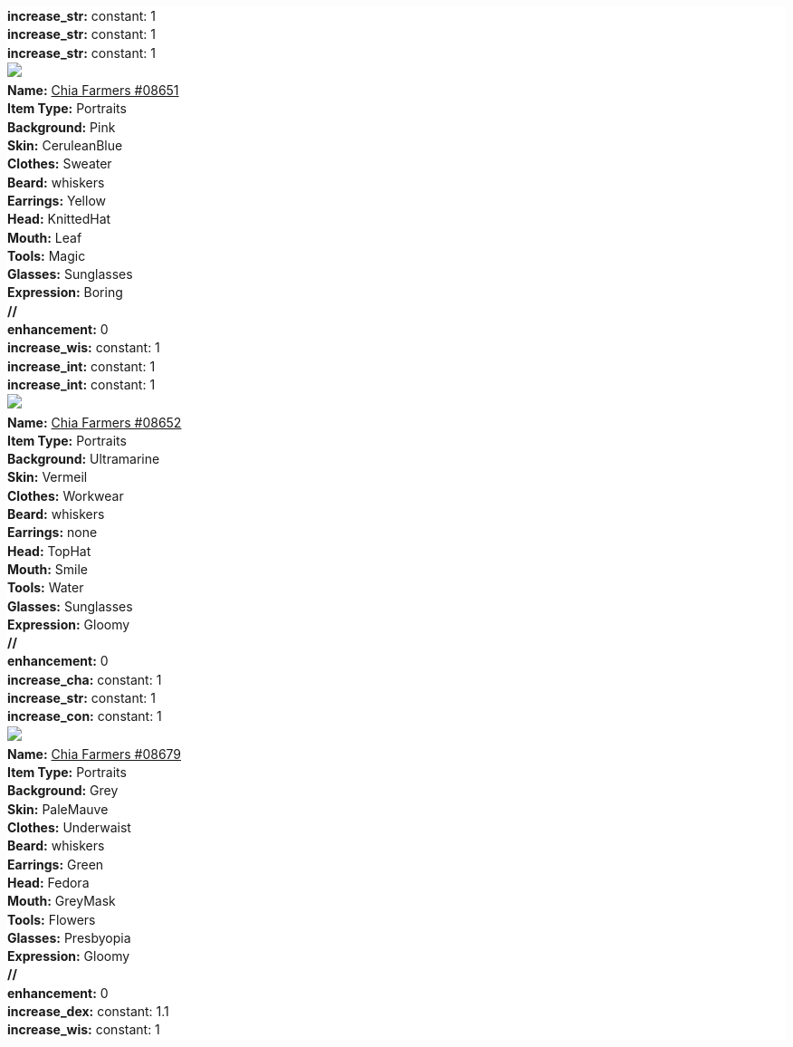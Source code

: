 <div><strong>increase_str:</strong> constant: 1</div>
<div><strong>increase_str:</strong> constant: 1</div>
<div><strong>increase_str:</strong> constant: 1</div>
</div>
<div class="item_thumbnail">
<a href="https://mintgarden.io/nfts/nft1hn85lcdtegmv6kfps8hykh8ds468vgyd8w59d6y5zlkyp7nacees3wsqw3"><img loading="lazy" src="https://assets.mainnet.mintgarden.io/thumbnails/ecfa9f3a6caa3da0dfca8de4a399c30633ecaedad17395020dc1aaef7a69ec5a.webp"></a>
<div><strong>Name:</strong> <a href="https://mintgarden.io/nfts/nft1hn85lcdtegmv6kfps8hykh8ds468vgyd8w59d6y5zlkyp7nacees3wsqw3">Chia Farmers #08651</a></div>
<div><strong>Item Type:</strong> Portraits</div>
<div><strong>Background:</strong> Pink</div>
<div><strong>Skin:</strong> CeruleanBlue</div>
<div><strong>Clothes:</strong> Sweater</div>
<div><strong>Beard:</strong> whiskers</div>
<div><strong>Earrings:</strong> Yellow</div>
<div><strong>Head:</strong> KnittedHat</div>
<div><strong>Mouth:</strong> Leaf</div>
<div><strong>Tools:</strong> Magic</div>
<div><strong>Glasses:</strong> Sunglasses</div>
<div><strong>Expression:</strong> Boring</div>
<div><strong>//</strong></div><div><strong>enhancement:</strong> 0</div>
<div><strong>increase_wis:</strong> constant: 1</div>
<div><strong>increase_int:</strong> constant: 1</div>
<div><strong>increase_int:</strong> constant: 1</div>
</div>
<div class="item_thumbnail">
<a href="https://mintgarden.io/nfts/nft1kvuxpel00q6e528f4v3h8jngr84segjsssmpl0gvrt287kw8eexqu5cmen"><img loading="lazy" src="https://assets.mainnet.mintgarden.io/thumbnails/a716d2eb0f999b7cd5a06a4e96f0ac0dd14bd01509a61a0421452f1aa3fe79cf.webp"></a>
<div><strong>Name:</strong> <a href="https://mintgarden.io/nfts/nft1kvuxpel00q6e528f4v3h8jngr84segjsssmpl0gvrt287kw8eexqu5cmen">Chia Farmers #08652</a></div>
<div><strong>Item Type:</strong> Portraits</div>
<div><strong>Background:</strong> Ultramarine</div>
<div><strong>Skin:</strong> Vermeil</div>
<div><strong>Clothes:</strong> Workwear</div>
<div><strong>Beard:</strong> whiskers</div>
<div><strong>Earrings:</strong> none</div>
<div><strong>Head:</strong> TopHat</div>
<div><strong>Mouth:</strong> Smile</div>
<div><strong>Tools:</strong> Water</div>
<div><strong>Glasses:</strong> Sunglasses</div>
<div><strong>Expression:</strong> Gloomy</div>
<div><strong>//</strong></div><div><strong>enhancement:</strong> 0</div>
<div><strong>increase_cha:</strong> constant: 1</div>
<div><strong>increase_str:</strong> constant: 1</div>
<div><strong>increase_con:</strong> constant: 1</div>
</div>
<div class="item_thumbnail">
<a href="https://mintgarden.io/nfts/nft1kukw0mdx0qhh488sd5dj24exv30pcpktjs8muyqgm9v254mdtycq85q5sq"><img loading="lazy" src="https://assets.mainnet.mintgarden.io/thumbnails/0288399d4ea9ffa2356866f0a6c1467a616f80d0f4f9ebd037543f5f6e950844.webp"></a>
<div><strong>Name:</strong> <a href="https://mintgarden.io/nfts/nft1kukw0mdx0qhh488sd5dj24exv30pcpktjs8muyqgm9v254mdtycq85q5sq">Chia Farmers #08679</a></div>
<div><strong>Item Type:</strong> Portraits</div>
<div><strong>Background:</strong> Grey</div>
<div><strong>Skin:</strong> PaleMauve</div>
<div><strong>Clothes:</strong> Underwaist</div>
<div><strong>Beard:</strong> whiskers</div>
<div><strong>Earrings:</strong> Green</div>
<div><strong>Head:</strong> Fedora</div>
<div><strong>Mouth:</strong> GreyMask</div>
<div><strong>Tools:</strong> Flowers</div>
<div><strong>Glasses:</strong> Presbyopia</div>
<div><strong>Expression:</strong> Gloomy</div>
<div><strong>//</strong></div><div><strong>enhancement:</strong> 0</div>
<div><strong>increase_dex:</strong> constant: 1.1</div>
<div><strong>increase_wis:</strong> constant: 1</div>